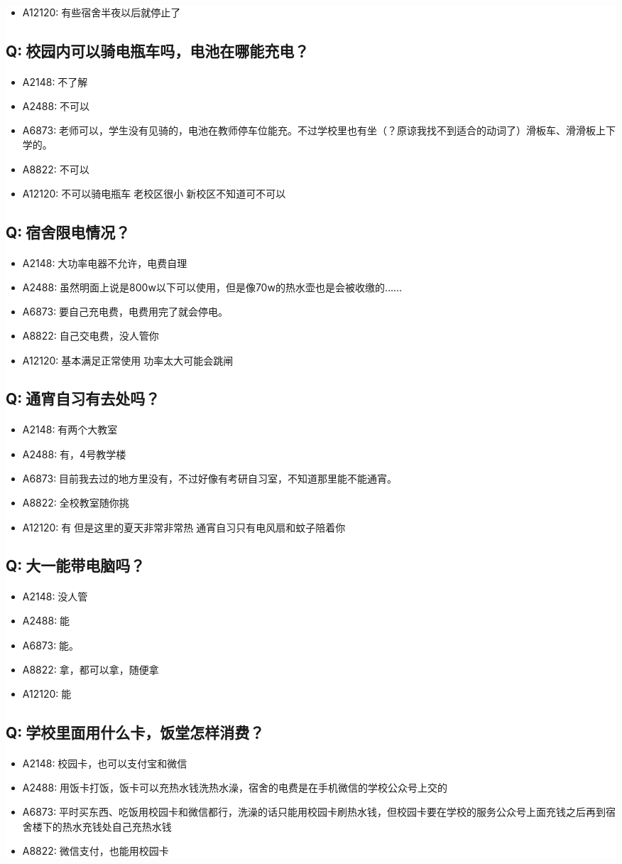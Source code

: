 - A12120: 有些宿舍半夜以后就停止了

## Q: 校园内可以骑电瓶车吗，电池在哪能充电？

- A2148: 不了解

- A2488: 不可以

- A6873: 老师可以，学生没有见骑的，电池在教师停车位能充。不过学校里也有坐（？原谅我找不到适合的动词了）滑板车、滑滑板上下学的。

- A8822: 不可以

- A12120: 不可以骑电瓶车 老校区很小 新校区不知道可不可以

## Q: 宿舍限电情况？

- A2148: 大功率电器不允许，电费自理

- A2488: 虽然明面上说是800w以下可以使用，但是像70w的热水壶也是会被收缴的……

- A6873: 要自己充电费，电费用完了就会停电。

- A8822: 自己交电费，没人管你

- A12120: 基本满足正常使用 功率太大可能会跳闸

## Q: 通宵自习有去处吗？

- A2148: 有两个大教室

- A2488: 有，4号教学楼

- A6873: 目前我去过的地方里没有，不过好像有考研自习室，不知道那里能不能通宵。

- A8822: 全校教室随你挑

- A12120: 有 但是这里的夏天非常非常热 通宵自习只有电风扇和蚊子陪着你

## Q: 大一能带电脑吗？

- A2148: 没人管

- A2488: 能

- A6873: 能。

- A8822: 拿，都可以拿，随便拿

- A12120: 能

## Q: 学校里面用什么卡，饭堂怎样消费？

- A2148: 校园卡，也可以支付宝和微信

- A2488: 用饭卡打饭，饭卡可以充热水钱洗热水澡，宿舍的电费是在手机微信的学校公众号上交的

- A6873: 平时买东西、吃饭用校园卡和微信都行，洗澡的话只能用校园卡刷热水钱，但校园卡要在学校的服务公众号上面充钱之后再到宿舍楼下的热水充钱处自己充热水钱

- A8822: 微信支付，也能用校园卡
